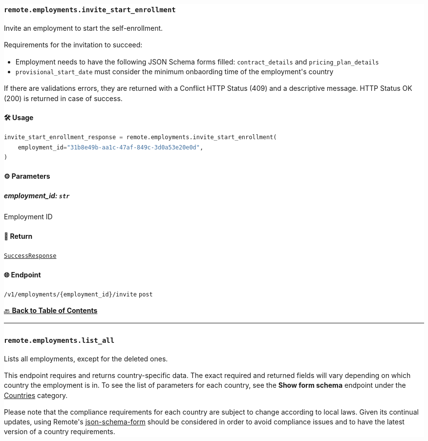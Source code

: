 ### `remote.employments.invite_start_enrollment`<a id="remoteemploymentsinvite_start_enrollment"></a>

Invite an employment to start the self-enrollment.

Requirements for the invitation to succeed:

* Employment needs to have the following JSON Schema forms filled: `contract_details` and `pricing_plan_details`
* `provisional_start_date` must consider the minimum onbaording time of the employment's country

If there are validations errors, they are returned with a Conflict HTTP Status (409) and a descriptive message.
HTTP Status OK (200) is returned in case of success.


#### 🛠️ Usage<a id="🛠️-usage"></a>

```python
invite_start_enrollment_response = remote.employments.invite_start_enrollment(
    employment_id="31b8e49b-aa1c-47af-849c-3d0a53e20e0d",
)
```

#### ⚙️ Parameters<a id="⚙️-parameters"></a>

##### employment_id: `str`<a id="employment_id-str"></a>

Employment ID

#### 🔄 Return<a id="🔄-return"></a>

[`SuccessResponse`](./remote_python_sdk/pydantic/success_response.py)

#### 🌐 Endpoint<a id="🌐-endpoint"></a>

`/v1/employments/{employment_id}/invite` `post`

[🔙 **Back to Table of Contents**](#table-of-contents)

---

### `remote.employments.list_all`<a id="remoteemploymentslist_all"></a>

Lists all employments, except for the deleted ones.

This endpoint requires and returns country-specific data. The exact required and returned fields will
vary depending on which country the employment is in. To see the list of parameters for each country,
see the **Show form schema** endpoint under the [Countries](https://gateway.remote.com/v1/docs/openapi.html) category.

Please note that the compliance requirements for each country are subject to change according to local
laws. Given its continual updates, using Remote's [json-schema-form](https://remote.com/resources/api/how-json-schemas-work) should be considered in order to avoid
compliance issues and to have the latest version of a country requirements.

